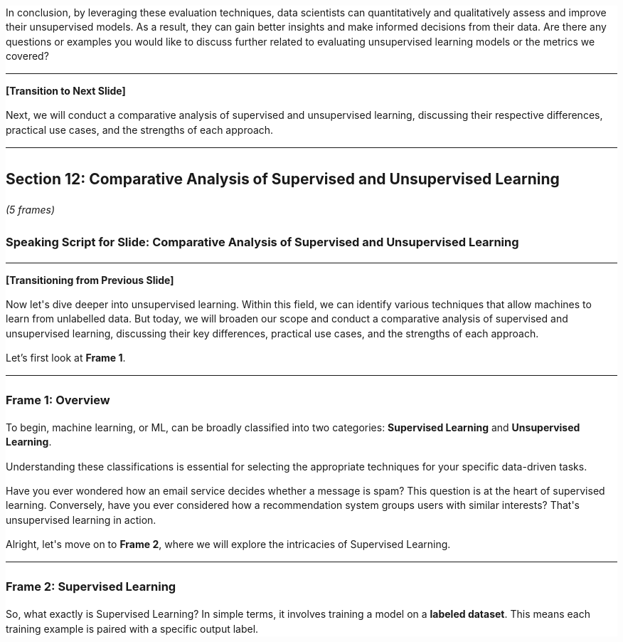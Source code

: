 
In conclusion, by leveraging these evaluation techniques, data scientists can quantitatively and qualitatively assess and improve their unsupervised models. As a result, they can gain better insights and make informed decisions from their data. Are there any questions or examples you would like to discuss further related to evaluating unsupervised learning models or the metrics we covered? 

---

**[Transition to Next Slide]**

Next, we will conduct a comparative analysis of supervised and unsupervised learning, discussing their respective differences, practical use cases, and the strengths of each approach.

---

## Section 12: Comparative Analysis of Supervised and Unsupervised Learning
*(5 frames)*

### Speaking Script for Slide: Comparative Analysis of Supervised and Unsupervised Learning

---

**[Transitioning from Previous Slide]**

Now let's dive deeper into unsupervised learning. Within this field, we can identify various techniques that allow machines to learn from unlabelled data. But today, we will broaden our scope and conduct a comparative analysis of supervised and unsupervised learning, discussing their key differences, practical use cases, and the strengths of each approach. 

Let’s first look at **Frame 1**.

---

### Frame 1: Overview

To begin, machine learning, or ML, can be broadly classified into two categories: **Supervised Learning** and **Unsupervised Learning**. 

Understanding these classifications is essential for selecting the appropriate techniques for your specific data-driven tasks. 

Have you ever wondered how an email service decides whether a message is spam? This question is at the heart of supervised learning. Conversely, have you ever considered how a recommendation system groups users with similar interests? That's unsupervised learning in action. 

Alright, let's move on to **Frame 2**, where we will explore the intricacies of Supervised Learning.

---

### Frame 2: Supervised Learning

So, what exactly is Supervised Learning? In simple terms, it involves training a model on a **labeled dataset**. This means each training example is paired with a specific output label. 
